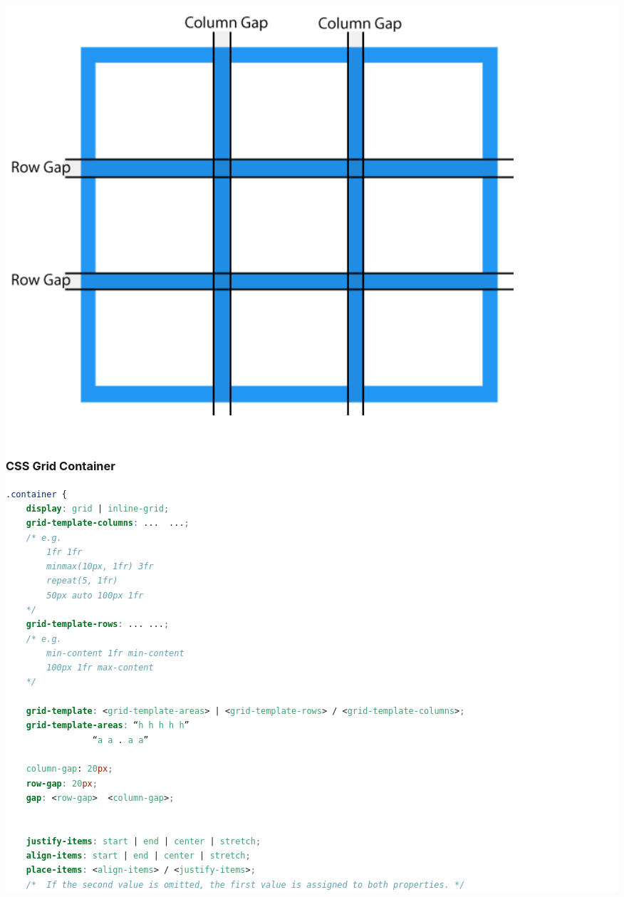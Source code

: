 ![alt text](image-1.png)
<br><br>

### CSS Grid Container

```css
.container {
    display: grid | inline-grid;
    grid-template-columns: ...  ...;
    /* e.g.
        1fr 1fr
        minmax(10px, 1fr) 3fr
        repeat(5, 1fr)
        50px auto 100px 1fr
    */
    grid-template-rows: ... ...;
    /* e.g.
        min-content 1fr min-content
        100px 1fr max-content
    */

    grid-template: <grid-template-areas> | <grid-template-rows> / <grid-template-columns>;
    grid-template-areas: “h h h h h”
		         “a a . a a”

    column-gap: 20px;
    row-gap: 20px;
    gap: <row-gap>  <column-gap>;


    justify-items: start | end | center | stretch;
    align-items: start | end | center | stretch;
    place-items: <align-items> / <justify-items>;
    /*  If the second value is omitted, the first value is assigned to both properties. */
```